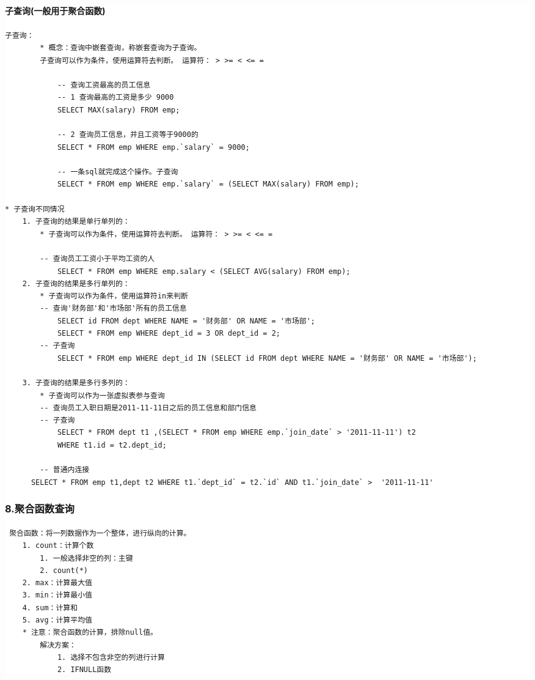 #### 子查询(一般用于聚合函数)

```
子查询：
		* 概念：查询中嵌套查询，称嵌套查询为子查询。
		子查询可以作为条件，使用运算符去判断。 运算符： > >= < <= =

			-- 查询工资最高的员工信息
			-- 1 查询最高的工资是多少 9000
			SELECT MAX(salary) FROM emp;
			
			-- 2 查询员工信息，并且工资等于9000的
			SELECT * FROM emp WHERE emp.`salary` = 9000;
			
			-- 一条sql就完成这个操作。子查询
			SELECT * FROM emp WHERE emp.`salary` = (SELECT MAX(salary) FROM emp);

* 子查询不同情况
	1. 子查询的结果是单行单列的：
		* 子查询可以作为条件，使用运算符去判断。 运算符： > >= < <= =
 
		-- 查询员工工资小于平均工资的人
			SELECT * FROM emp WHERE emp.salary < (SELECT AVG(salary) FROM emp);
	2. 子查询的结果是多行单列的：
		* 子查询可以作为条件，使用运算符in来判断
		-- 查询'财务部'和'市场部'所有的员工信息
			SELECT id FROM dept WHERE NAME = '财务部' OR NAME = '市场部';
			SELECT * FROM emp WHERE dept_id = 3 OR dept_id = 2;
		-- 子查询
			SELECT * FROM emp WHERE dept_id IN (SELECT id FROM dept WHERE NAME = '财务部' OR NAME = '市场部');

	3. 子查询的结果是多行多列的：
		* 子查询可以作为一张虚拟表参与查询
		-- 查询员工入职日期是2011-11-11日之后的员工信息和部门信息
		-- 子查询
			SELECT * FROM dept t1 ,(SELECT * FROM emp WHERE emp.`join_date` > '2011-11-11') t2
			WHERE t1.id = t2.dept_id;
				
		-- 普通内连接
      SELECT * FROM emp t1,dept t2 WHERE t1.`dept_id` = t2.`id` AND t1.`join_date` >  '2011-11-11'
```

### 8.聚合函数查询

```
 聚合函数：将一列数据作为一个整体，进行纵向的计算。
	1. count：计算个数
		1. 一般选择非空的列：主键
		2. count(*)
	2. max：计算最大值
	3. min：计算最小值
	4. sum：计算和
	5. avg：计算平均值
	* 注意：聚合函数的计算，排除null值。
		解决方案：
			1. 选择不包含非空的列进行计算
			2. IFNULL函数
```
